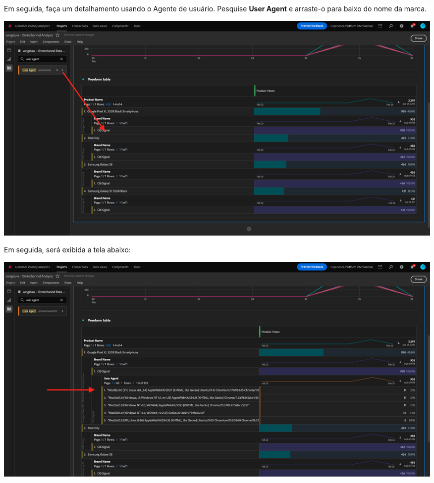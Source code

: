 Em seguida, faça um detalhamento usando o Agente de usuário. Pesquise **User Agent** e arraste-o para baixo do nome da marca.

![demo](./images/pro15.png)

Em seguida, será exibida a tela abaixo: 

![demo](./images/pro15a.png)
